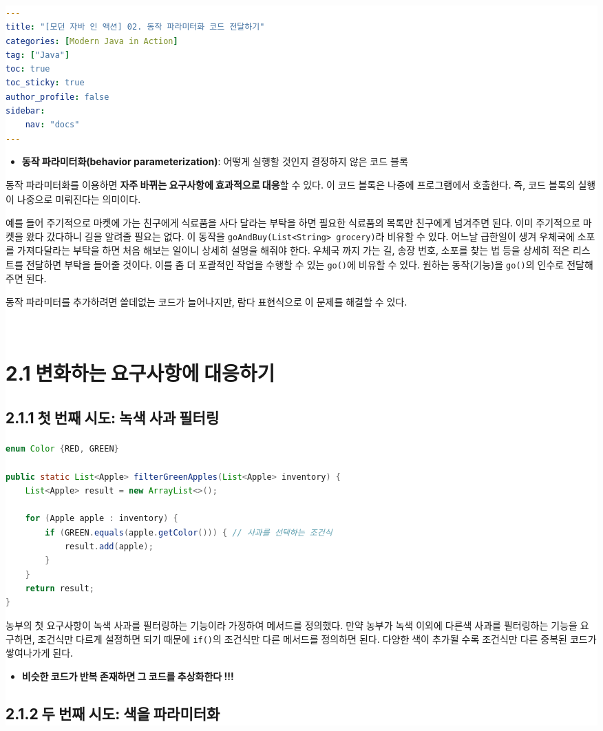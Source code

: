 ```yaml
---
title: "[모던 자바 인 액션] 02. 동작 파라미터화 코드 전달하기"
categories: [Modern Java in Action]
tag: ["Java"]
toc: true
toc_sticky: true
author_profile: false
sidebar:
    nav: "docs"
---
```


- **동작 파라미터화(behavior parameterization)**: 어떻게 실행할 것인지 결정하지 않은 코드 블록

동작 파라미터화를 이용하면 **자주 바뀌는 요구사항에 효과적으로 대응**할 수 있다. 이 코드 블록은 나중에 프로그램에서 호출한다. 즉, 코드 블록의 실행이 나중으로 미뤄진다는 의미이다.

예를 들어 주기적으로 마켓에 가는 친구에게 식료품을 사다 달라는 부탁을 하면 필요한 식료품의 목록만 친구에게 넘겨주면 된다. 이미 주기적으로 마켓을 왔다 갔다하니 길을 알려줄 필요는 없다. 이 동작을 `goAndBuy(List<String> grocery)`라 비유할 수 있다. 어느날 급한일이 생겨 우체국에 소포를 가져다달라는 부탁을 하면 처음 해보는 일이니 상세히 설명을 해줘야 한다. 우체국 까지 가는 길, 송장 번호, 소포를 찾는 법 등을 상세히 적은 리스트를 전달하면 부탁을 들어줄 것이다. 이를 좀 더 포괄적인 작업을 수행할 수 있는 `go()`에 비유할 수 있다. 원하는 동작(기능)을 `go()`의 인수로 전달해주면 된다.

동작 파라미터를 추가하려면 쓸데없는 코드가 늘어나지만, 람다 표현식으로 이 문제를 해결할 수 있다.

<br>

# 2.1 변화하는 요구사항에 대응하기

## 2.1.1 첫 번째 시도: 녹색 사과 필터링

```java
enum Color {RED, GREEN}

public static List<Apple> filterGreenApples(List<Apple> inventory) {
    List<Apple> result = new ArrayList<>();

    for (Apple apple : inventory) {
        if (GREEN.equals(apple.getColor())) { // 사과를 선택하는 조건식
            result.add(apple);
        }
    }
    return result;
}
```

농부의 첫 요구사항이 녹색 사과를 필터링하는 기능이라 가정하여 메서드를 정의했다. 만약 농부가 녹색 이외에 다른색 사과를 필터링하는 기능을 요구하면, 조건식만 다르게 설정하면 되기 때문에 `if()`의 조건식만 다른 메서드를 정의하면 된다. 다양한 색이 추가될 수록 조건식만 다른 중복된 코드가 쌓여나가게 된다.

- **비슷한 코드가 반복 존재하면 그 코드를 추상화한다 !!!**

## 2.1.2 두 번째 시도: 색을 파라미터화
